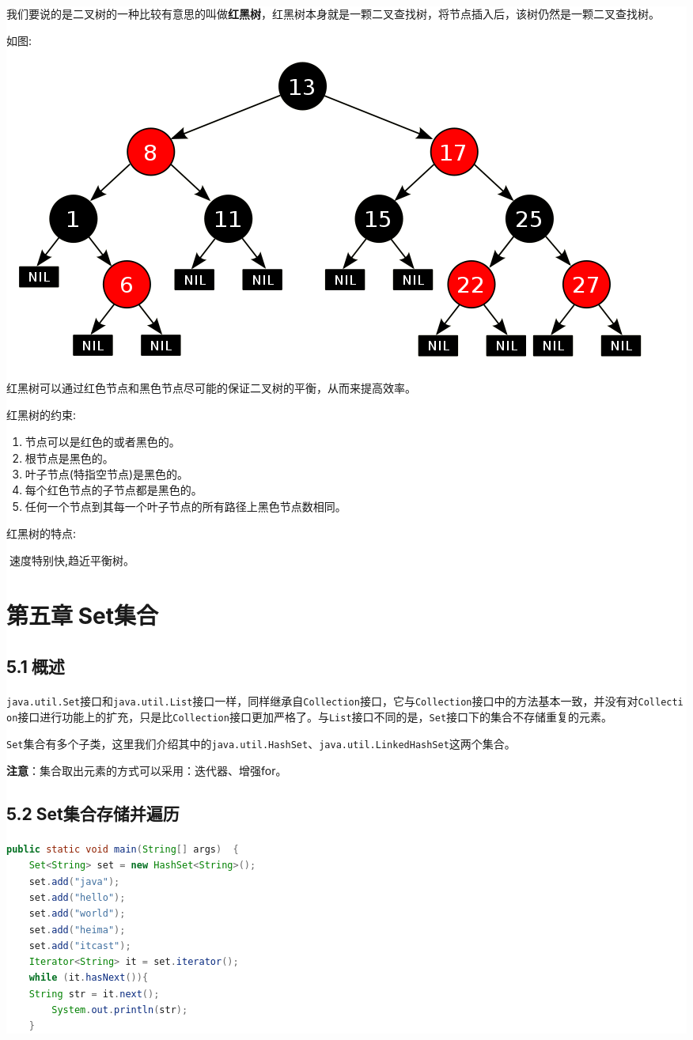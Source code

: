 我们要说的是二叉树的一种比较有意思的叫做**红黑树**，红黑树本身就是一颗二叉查找树，将节点插入后，该树仍然是一颗二叉查找树。

如图:

![](img/红黑树.png)

红黑树可以通过红色节点和黑色节点尽可能的保证二叉树的平衡，从而来提高效率。	

红黑树的约束:

1. 节点可以是红色的或者黑色的。
2. 根节点是黑色的。
3. 叶子节点(特指空节点)是黑色的。
4. 每个红色节点的子节点都是黑色的。
5. 任何一个节点到其每一个叶子节点的所有路径上黑色节点数相同。

红黑树的特点:

​	速度特别快,趋近平衡树。

# 第五章 Set集合

## 5.1 概述

`java.util.Set`接口和`java.util.List`接口一样，同样继承自`Collection`接口，它与`Collection`接口中的方法基本一致，并没有对`Collection`接口进行功能上的扩充，只是比`Collection`接口更加严格了。与`List`接口不同的是，`Set`接口下的集合不存储重复的元素。

`Set`集合有多个子类，这里我们介绍其中的`java.util.HashSet`、`java.util.LinkedHashSet`这两个集合。

**注意**：集合取出元素的方式可以采用：迭代器、增强for。

## 5.2 Set集合存储并遍历

```java
public static void main(String[] args)  {
    Set<String> set = new HashSet<String>();
    set.add("java");
    set.add("hello");
    set.add("world");
    set.add("heima");
    set.add("itcast");
    Iterator<String> it = set.iterator();
    while (it.hasNext()){
    String str = it.next();
    	System.out.println(str);
    }
```